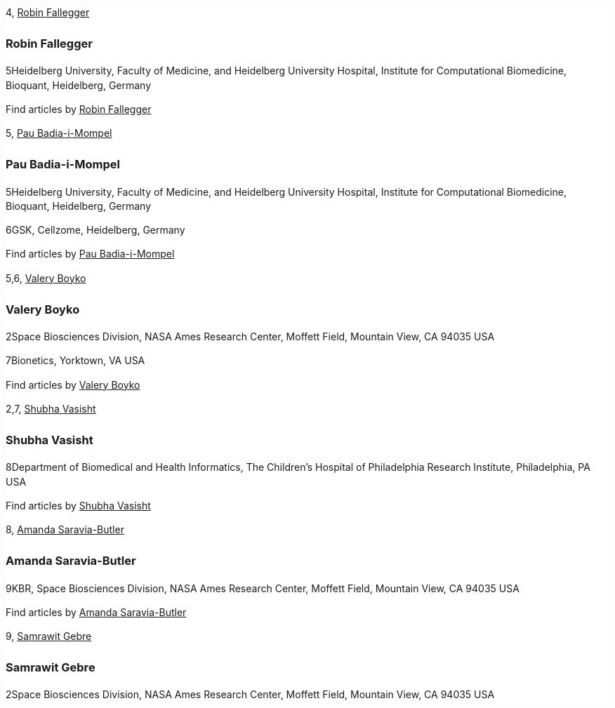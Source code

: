4, [Robin Fallegger](https://pubmed.ncbi.nlm.nih.gov/?term=%22Fallegger%20R%22%5BAuthor%5D)

### Robin Fallegger

5Heidelberg University, Faculty of Medicine, and Heidelberg University Hospital, Institute for Computational Biomedicine, Bioquant, Heidelberg, Germany

Find articles by [Robin Fallegger](https://pubmed.ncbi.nlm.nih.gov/?term=%22Fallegger%20R%22%5BAuthor%5D)

5, [Pau Badia-i-Mompel](https://pubmed.ncbi.nlm.nih.gov/?term=%22Badia-i-Mompel%20P%22%5BAuthor%5D)

### Pau Badia-i-Mompel

5Heidelberg University, Faculty of Medicine, and Heidelberg University Hospital, Institute for Computational Biomedicine, Bioquant, Heidelberg, Germany

6GSK, Cellzome, Heidelberg, Germany

Find articles by [Pau Badia-i-Mompel](https://pubmed.ncbi.nlm.nih.gov/?term=%22Badia-i-Mompel%20P%22%5BAuthor%5D)

5,6, [Valery Boyko](https://pubmed.ncbi.nlm.nih.gov/?term=%22Boyko%20V%22%5BAuthor%5D)

### Valery Boyko

2Space Biosciences Division, NASA Ames Research Center, Moffett Field, Mountain View, CA 94035 USA

7Bionetics, Yorktown, VA USA

Find articles by [Valery Boyko](https://pubmed.ncbi.nlm.nih.gov/?term=%22Boyko%20V%22%5BAuthor%5D)

2,7, [Shubha Vasisht](https://pubmed.ncbi.nlm.nih.gov/?term=%22Vasisht%20S%22%5BAuthor%5D)

### Shubha Vasisht

8Department of Biomedical and Health Informatics, The Children’s Hospital of Philadelphia Research Institute, Philadelphia, PA USA

Find articles by [Shubha Vasisht](https://pubmed.ncbi.nlm.nih.gov/?term=%22Vasisht%20S%22%5BAuthor%5D)

8, [Amanda Saravia-Butler](https://pubmed.ncbi.nlm.nih.gov/?term=%22Saravia-Butler%20A%22%5BAuthor%5D)

### Amanda Saravia-Butler

9KBR, Space Biosciences Division, NASA Ames Research Center, Moffett Field, Mountain View, CA 94035 USA

Find articles by [Amanda Saravia-Butler](https://pubmed.ncbi.nlm.nih.gov/?term=%22Saravia-Butler%20A%22%5BAuthor%5D)

9, [Samrawit Gebre](https://pubmed.ncbi.nlm.nih.gov/?term=%22Gebre%20S%22%5BAuthor%5D)

### Samrawit Gebre

2Space Biosciences Division, NASA Ames Research Center, Moffett Field, Mountain View, CA 94035 USA
